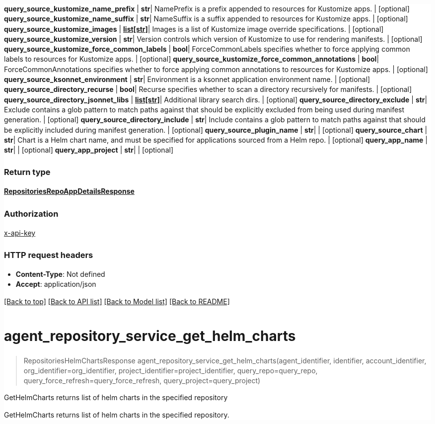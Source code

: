  **query_source_kustomize_name_prefix** | **str**| NamePrefix is a prefix appended to resources for Kustomize apps. | [optional] 
 **query_source_kustomize_name_suffix** | **str**| NameSuffix is a suffix appended to resources for Kustomize apps. | [optional] 
 **query_source_kustomize_images** | [**list[str]**](str.md)| Images is a list of Kustomize image override specifications. | [optional] 
 **query_source_kustomize_version** | **str**| Version controls which version of Kustomize to use for rendering manifests. | [optional] 
 **query_source_kustomize_force_common_labels** | **bool**| ForceCommonLabels specifies whether to force applying common labels to resources for Kustomize apps. | [optional] 
 **query_source_kustomize_force_common_annotations** | **bool**| ForceCommonAnnotations specifies whether to force applying common annotations to resources for Kustomize apps. | [optional] 
 **query_source_ksonnet_environment** | **str**| Environment is a ksonnet application environment name. | [optional] 
 **query_source_directory_recurse** | **bool**| Recurse specifies whether to scan a directory recursively for manifests. | [optional] 
 **query_source_directory_jsonnet_libs** | [**list[str]**](str.md)| Additional library search dirs. | [optional] 
 **query_source_directory_exclude** | **str**| Exclude contains a glob pattern to match paths against that should be explicitly excluded from being used during manifest generation. | [optional] 
 **query_source_directory_include** | **str**| Include contains a glob pattern to match paths against that should be explicitly included during manifest generation. | [optional] 
 **query_source_plugin_name** | **str**|  | [optional] 
 **query_source_chart** | **str**| Chart is a Helm chart name, and must be specified for applications sourced from a Helm repo. | [optional] 
 **query_app_name** | **str**|  | [optional] 
 **query_app_project** | **str**|  | [optional] 

### Return type

[**RepositoriesRepoAppDetailsResponse**](RepositoriesRepoAppDetailsResponse.md)

### Authorization

[x-api-key](../README.md#x-api-key)

### HTTP request headers

 - **Content-Type**: Not defined
 - **Accept**: application/json

[[Back to top]](#) [[Back to API list]](../README.md#documentation-for-api-endpoints) [[Back to Model list]](../README.md#documentation-for-models) [[Back to README]](../README.md)

# **agent_repository_service_get_helm_charts**
> RepositoriesHelmChartsResponse agent_repository_service_get_helm_charts(agent_identifier, identifier, account_identifier, org_identifier=org_identifier, project_identifier=project_identifier, query_repo=query_repo, query_force_refresh=query_force_refresh, query_project=query_project)

GetHelmCharts returns list of helm charts in the specified repository

GetHelmCharts returns list of helm charts in the specified repository.
